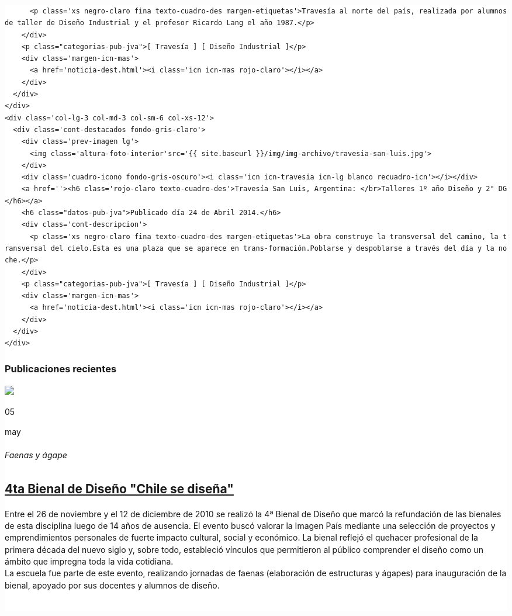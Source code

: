           <p class='xs negro-claro fina texto-cuadro-des margen-etiquetas'>Travesía al norte del país, realizada por alumnos de taller de Diseño Industrial y el profesor Ricardo Lang el año 1987.</p>
        </div> 
        <p class="categorias-pub-jva">[ Travesía ] [ Diseño Industrial ]</p>                      
        <div class='margen-icn-mas'>
          <a href='noticia-dest.html'><i class='icn icn-mas rojo-claro'></i></a>
        </div> 
      </div>
    </div>
    <div class='col-lg-3 col-md-3 col-sm-6 col-xs-12'>
      <div class='cont-destacados fondo-gris-claro'>
        <div class='prev-imagen lg'>
          <img class='altura-foto-interior'src='{{ site.baseurl }}/img/img-archivo/travesia-san-luis.jpg'>
        </div>  
        <div class='cuadro-icono fondo-gris-oscuro'><i class='icn icn-travesia icn-lg blanco recuadro-icn'></i></div>
        <a href=''><h6 class='rojo-claro texto-cuadro-des'>Travesía San Luis, Argentina: </br>Talleres 1º año Diseño y 2° DG</h6></a>
        <h6 class="datos-pub-jva">Publicado día 24 de Abril 2014.</h6>
        <div class='cont-descripcion'>
          <p class='xs negro-claro fina texto-cuadro-des margen-etiquetas'>La obra construye la transversal del camino, la transversal del cielo.Esta es una plaza que se aparece en trans-formación.Poblarse y despoblarse a través del día y la noche.</p>
        </div> 
        <p class="categorias-pub-jva">[ Travesía ] [ Diseño Industrial ]</p>                       
        <div class='margen-icn-mas'>
          <a href='noticia-dest.html'><i class='icn icn-mas rojo-claro'></i></a>
        </div> 
      </div>
    </div>
  </div> 
</div> 

<div class='fondo-blanco'>
  <div class='wrap'>
    <div class='seccion'>
      <h3><i class="icn icn-etiqueta icn-lg"></i>Publicaciones recientes</h3>
    </div>
    <div class='fila'> <!-- Noticia destacada -->
      <div class='col-lg-6 col-md-6 col-sm-12 col-xs-12'>
        <img class= 'destacada-archivo' src='{{ site.baseurl }}/img/img-carousel/bienaldis-4.jpg'>          
          <div class='indice-fecha fondo-gris-oscuro'>
            <div class='linea-vert-fecha fondo-blanco'></div>
            <div class='contenedor-fecha'>
              <p class='fecha-destacado'> 05 <br/></p>
              <p class='fecha-destacado'>may</p>
            </div>
          </div>
        </div>         
        <div class='col-md-6'> 
          <h6 class='gris-oscuro margen-superior'>Faenas y ágape</h6>
          <a href=''><h2 class='rojo-claro fina'>4ta Bienal de Diseño "Chile se diseña"</h2></a>
          <p class='xs gris-oscuro fina'>Entre el 26 de noviembre y el 12 de diciembre de 2010 se realizó la 4ª Bienal de Diseño que marcó la refundación de las bienales de esta disciplina luego de 14 años de ausencia. El evento buscó valorar la Imagen País mediante una selección de proyectos y emprendimientos personales de fuerte impacto cultural, social y económico. La bienal reflejó el quehacer profesional de la primera década del nuevo siglo y, sobre todo, estableció vínculos que permitieron al público comprender el diseño como un ámbito que impregna toda la vida cotidiana.</br>La escuela fue parte de este evento, realizando jornadas de faenas (elaboración de estructuras y ágapes) para inauguración de la bienal, apoyado por sus docentes y alumnos de diseño.</p></br>                     
          <div class='margen-ver-mas'>
            <a href='noticia-dest.html'><i class='icn icn-mas icono-mas icn-lg rojo-claro'></i></a>
          </div>  
